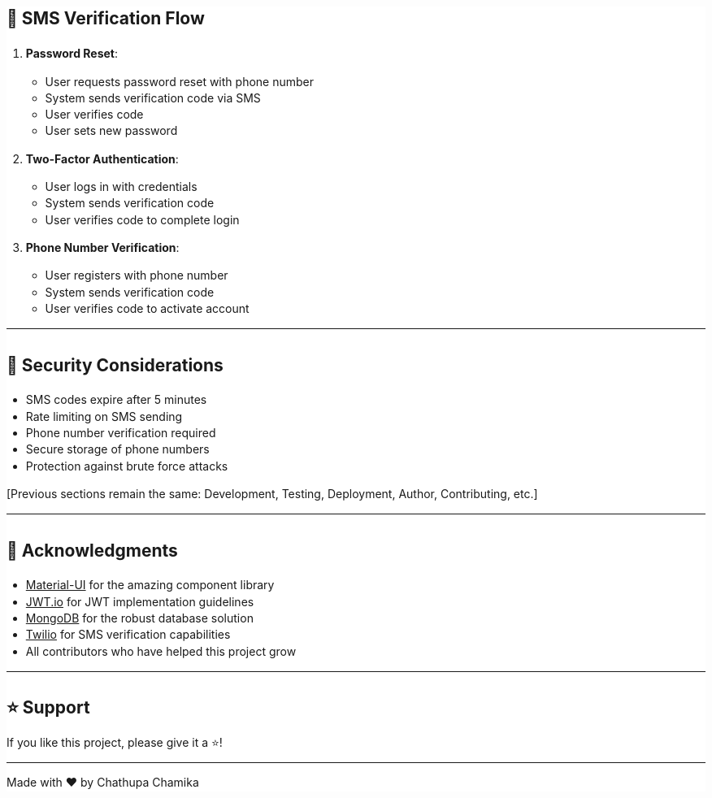 ## 📱 SMS Verification Flow
1. **Password Reset**:
   - User requests password reset with phone number
   - System sends verification code via SMS
   - User verifies code
   - User sets new password

2. **Two-Factor Authentication**:
   - User logs in with credentials
   - System sends verification code
   - User verifies code to complete login

3. **Phone Number Verification**:
   - User registers with phone number
   - System sends verification code
   - User verifies code to activate account

---
## 🔐 Security Considerations
- SMS codes expire after 5 minutes
- Rate limiting on SMS sending
- Phone number verification required
- Secure storage of phone numbers
- Protection against brute force attacks

[Previous sections remain the same: Development, Testing, Deployment, Author, Contributing, etc.]

---
## 🙏 Acknowledgments
- [Material-UI](https://mui.com/) for the amazing component library
- [JWT.io](https://jwt.io/) for JWT implementation guidelines
- [MongoDB](https://www.mongodb.com/) for the robust database solution
- [Twilio](https://www.twilio.com/) for SMS verification capabilities
- All contributors who have helped this project grow

---
## ⭐️ Support
If you like this project, please give it a ⭐️!

---
Made with ❤️ by Chathupa Chamika